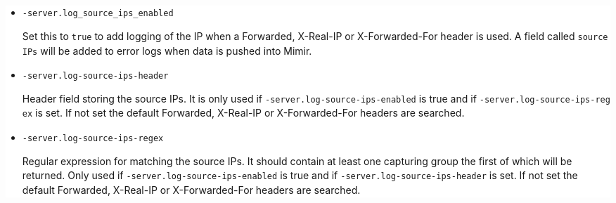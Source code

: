 - `-server.log_source_ips_enabled`

  Set this to `true` to add logging of the IP when a Forwarded, X-Real-IP or X-Forwarded-For header is used. A field called `sourceIPs` will be added to error logs when data is pushed into Mimir.

- `-server.log-source-ips-header`

  Header field storing the source IPs. It is only used if `-server.log-source-ips-enabled` is true and if `-server.log-source-ips-regex` is set. If not set the default Forwarded, X-Real-IP or X-Forwarded-For headers are searched.

- `-server.log-source-ips-regex`

  Regular expression for matching the source IPs. It should contain at least one capturing group the first of which will be returned. Only used if `-server.log-source-ips-enabled` is true and if `-server.log-source-ips-header` is set. If not set the default Forwarded, X-Real-IP or X-Forwarded-For headers are searched.

